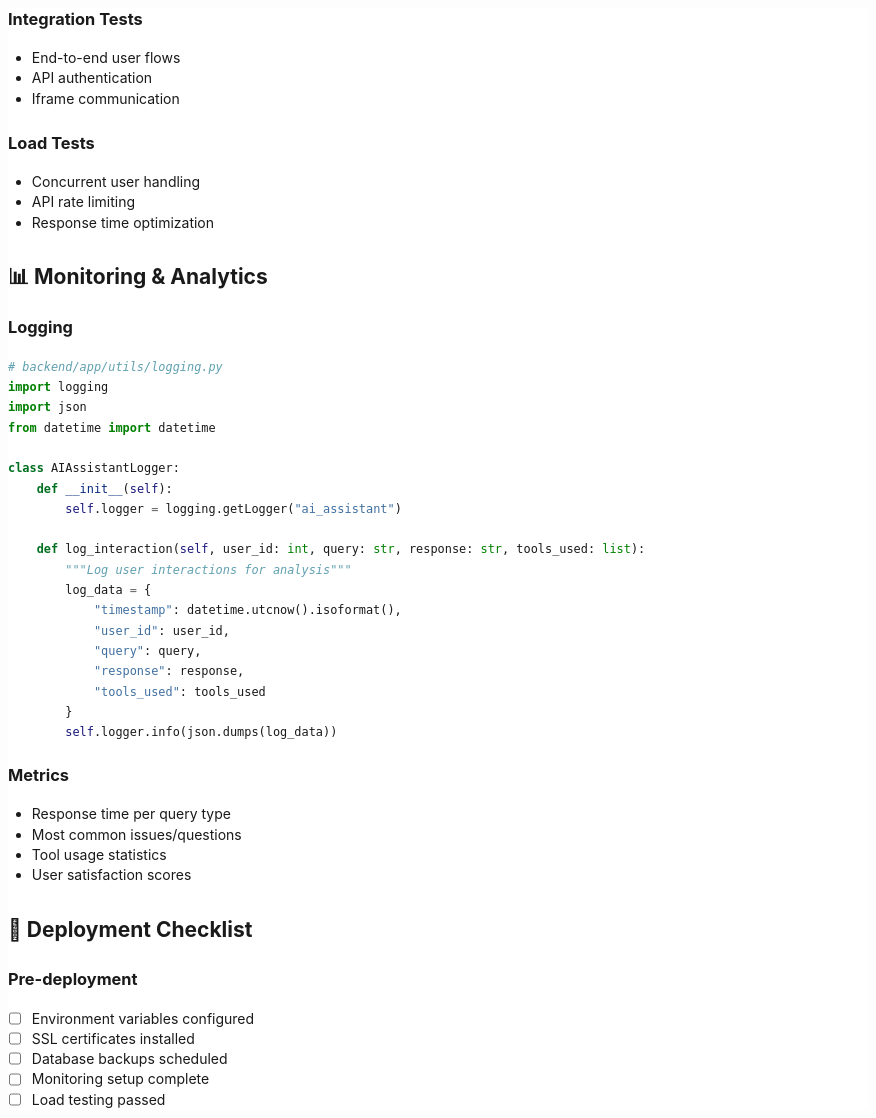 ### Integration Tests
- End-to-end user flows
- API authentication
- Iframe communication

### Load Tests
- Concurrent user handling
- API rate limiting
- Response time optimization

## 📊 Monitoring & Analytics

### Logging
```python
# backend/app/utils/logging.py
import logging
import json
from datetime import datetime

class AIAssistantLogger:
    def __init__(self):
        self.logger = logging.getLogger("ai_assistant")
        
    def log_interaction(self, user_id: int, query: str, response: str, tools_used: list):
        """Log user interactions for analysis"""
        log_data = {
            "timestamp": datetime.utcnow().isoformat(),
            "user_id": user_id,
            "query": query,
            "response": response,
            "tools_used": tools_used
        }
        self.logger.info(json.dumps(log_data))
```

### Metrics
- Response time per query type
- Most common issues/questions
- Tool usage statistics
- User satisfaction scores

## 🔧 Deployment Checklist

### Pre-deployment
- [ ] Environment variables configured
- [ ] SSL certificates installed  
- [ ] Database backups scheduled
- [ ] Monitoring setup complete
- [ ] Load testing passed
